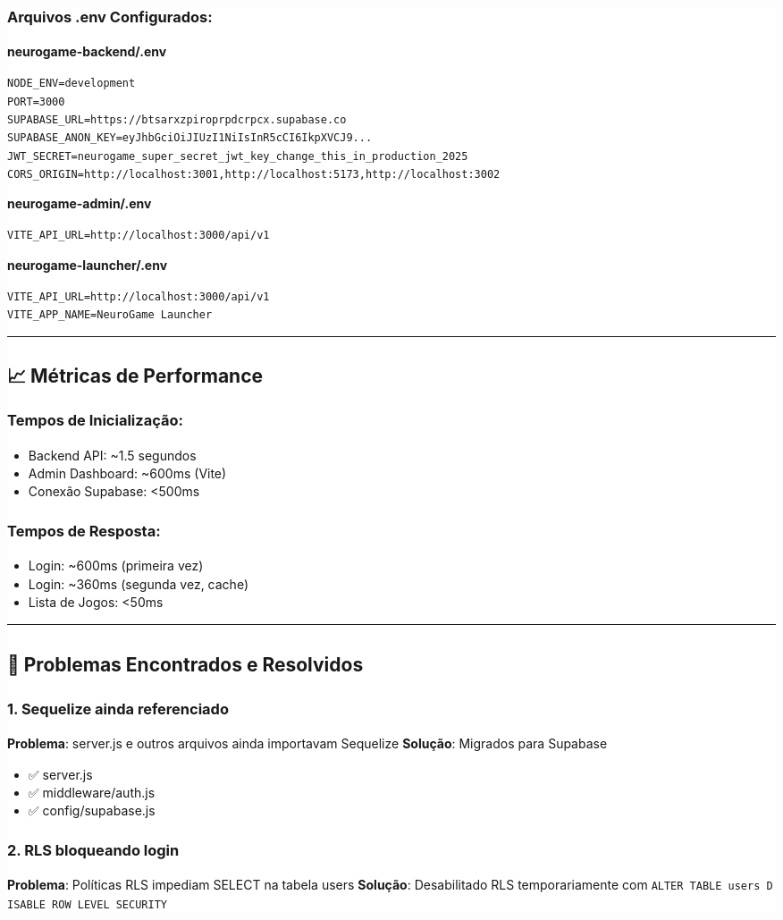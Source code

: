 ### Arquivos .env Configurados:

**neurogame-backend/.env**
```env
NODE_ENV=development
PORT=3000
SUPABASE_URL=https://btsarxzpiroprpdcrpcx.supabase.co
SUPABASE_ANON_KEY=eyJhbGciOiJIUzI1NiIsInR5cCI6IkpXVCJ9...
JWT_SECRET=neurogame_super_secret_jwt_key_change_this_in_production_2025
CORS_ORIGIN=http://localhost:3001,http://localhost:5173,http://localhost:3002
```

**neurogame-admin/.env**
```env
VITE_API_URL=http://localhost:3000/api/v1
```

**neurogame-launcher/.env**
```env
VITE_API_URL=http://localhost:3000/api/v1
VITE_APP_NAME=NeuroGame Launcher
```

---

## 📈 Métricas de Performance

### Tempos de Inicialização:
- Backend API: ~1.5 segundos
- Admin Dashboard: ~600ms (Vite)
- Conexão Supabase: <500ms

### Tempos de Resposta:
- Login: ~600ms (primeira vez)
- Login: ~360ms (segunda vez, cache)
- Lista de Jogos: <50ms

---

## 🐛 Problemas Encontrados e Resolvidos

### 1. Sequelize ainda referenciado
**Problema**: server.js e outros arquivos ainda importavam Sequelize
**Solução**: Migrados para Supabase
- ✅ server.js
- ✅ middleware/auth.js
- ✅ config/supabase.js

### 2. RLS bloqueando login
**Problema**: Políticas RLS impediam SELECT na tabela users
**Solução**: Desabilitado RLS temporariamente com `ALTER TABLE users DISABLE ROW LEVEL SECURITY`
